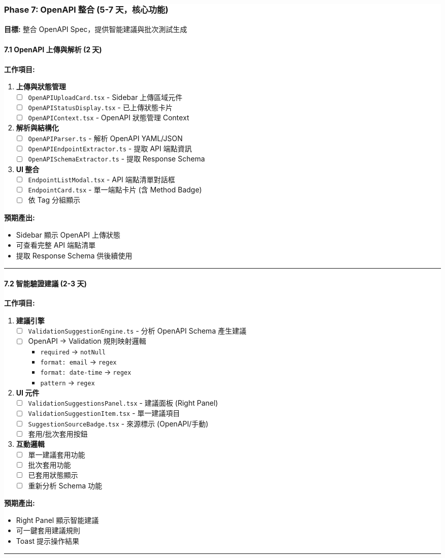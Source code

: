 ### Phase 7: OpenAPI 整合 (5-7 天，核心功能)

**目標:** 整合 OpenAPI Spec，提供智能建議與批次測試生成

#### 7.1 OpenAPI 上傳與解析 (2 天)

**工作項目:**

1. **上傳與狀態管理**
   - [ ] `OpenAPIUploadCard.tsx` - Sidebar 上傳區域元件
   - [ ] `OpenAPIStatusDisplay.tsx` - 已上傳狀態卡片
   - [ ] `OpenAPIContext.tsx` - OpenAPI 狀態管理 Context

2. **解析與結構化**
   - [ ] `OpenAPIParser.ts` - 解析 OpenAPI YAML/JSON
   - [ ] `OpenAPIEndpointExtractor.ts` - 提取 API 端點資訊
   - [ ] `OpenAPISchemaExtractor.ts` - 提取 Response Schema

3. **UI 整合**
   - [ ] `EndpointListModal.tsx` - API 端點清單對話框
   - [ ] `EndpointCard.tsx` - 單一端點卡片 (含 Method Badge)
   - [ ] 依 Tag 分組顯示

**預期產出:**
- Sidebar 顯示 OpenAPI 上傳狀態
- 可查看完整 API 端點清單
- 提取 Response Schema 供後續使用

---

#### 7.2 智能驗證建議 (2-3 天)

**工作項目:**

1. **建議引擎**
   - [ ] `ValidationSuggestionEngine.ts` - 分析 OpenAPI Schema 產生建議
   - [ ] OpenAPI → Validation 規則映射邏輯
     - `required` → `notNull`
     - `format: email` → `regex`
     - `format: date-time` → `regex`
     - `pattern` → `regex`

2. **UI 元件**
   - [ ] `ValidationSuggestionsPanel.tsx` - 建議面板 (Right Panel)
   - [ ] `ValidationSuggestionItem.tsx` - 單一建議項目
   - [ ] `SuggestionSourceBadge.tsx` - 來源標示 (OpenAPI/手動)
   - [ ] 套用/批次套用按鈕

3. **互動邏輯**
   - [ ] 單一建議套用功能
   - [ ] 批次套用功能
   - [ ] 已套用狀態顯示
   - [ ] 重新分析 Schema 功能

**預期產出:**
- Right Panel 顯示智能建議
- 可一鍵套用建議規則
- Toast 提示操作結果

---